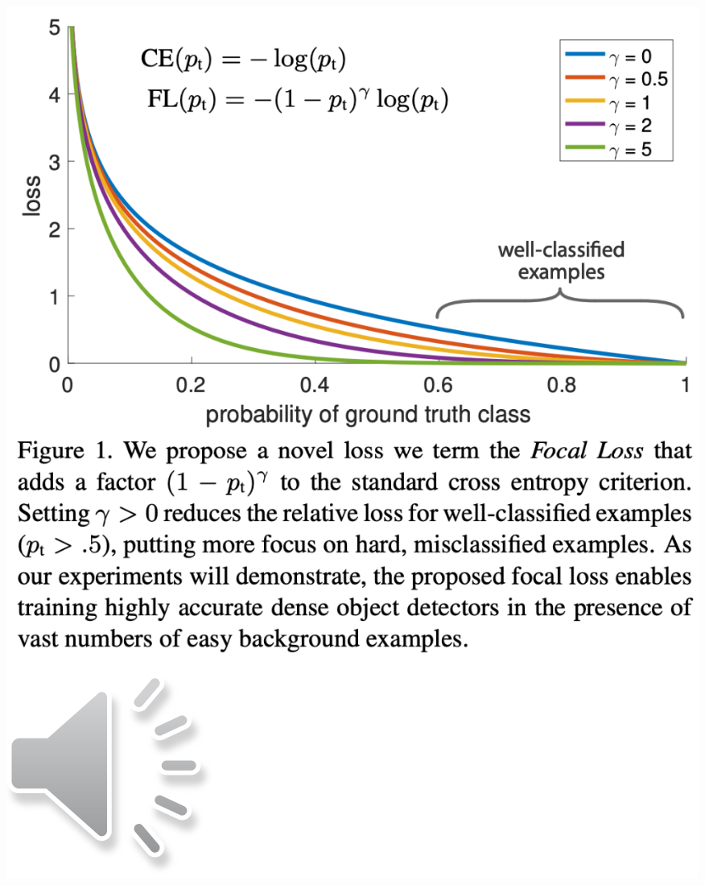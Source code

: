 ![](img/Modified%20DIRCN%20for%20fastMRI_%EC%B5%9C%EC%A2%85%EB%B3%B823.png)

![](img/Modified%20DIRCN%20for%20fastMRI_%EC%B5%9C%EC%A2%85%EB%B3%B824.png)
